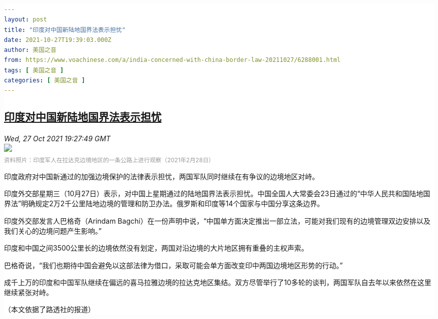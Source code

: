 ```yaml
---
layout: post
title: "印度对中国新陆地国界法表示担忧"
date: 2021-10-27T19:39:03.000Z
author: 美国之音
from: https://www.voachinese.com/a/india-concerned-with-china-border-law-20211027/6288001.html
tags: [ 美国之音 ]
categories: [ 美国之音 ]
---
```


[印度对中国新陆地国界法表示担忧](https://www.voachinese.com/a/india-concerned-with-china-border-law-20211027/6288001.html)
------

<div>
<div><i>Wed, 27 Oct 2021 19:27:49 GMT</i></div><img src="https://images.weserv.nl?url=gdb.voanews.com/37779DE5-42D6-4A7B-93FF-ADD3A4835BD9_r1_s_w900.jpg" width="100%"><div><small style="color: #999;">资料照片：印度军人在拉达克边境地区的一条公路上进行观察（2021年2月28日）</small></div><p>印度政府对中国新通过的加强边境保护的法律表示担忧，两国军队同时继续在有争议的边境地区对峙。</p><p>印度外交部星期三（10月27日）表示，对中国上星期通过的陆地国界法表示担忧。中国全国人大常委会23日通过的“中华人民共和国陆地国界法”明确规定2万2千公里陆地边境的管理和防卫办法。俄罗斯和印度等14个国家与中国分享这条边界。</p><p>印度外交部发言人巴格奇（Arindam Bagchi）在一份声明中说，“中国单方面决定推出一部立法，可能对我们现有的边境管理双边安排以及我们关心的边境问题产生影响。”</p><p>印度和中国之间3500公里长的边境依然没有划定，两国对沿边境的大片地区拥有重叠的主权声索。</p><p>巴格奇说，“我们也期待中国会避免以这部法律为借口，采取可能会单方面改变印中两国边境地区形势的行动。”</p><p>成千上万的印度和中国军队继续在偏远的喜马拉雅边境的拉达克地区集结。双方尽管举行了10多轮的谈判，两国军队自去年以来依然在这里继续紧张对峙。</p><p>（本文依据了路透社的报道）</p>
</div>

